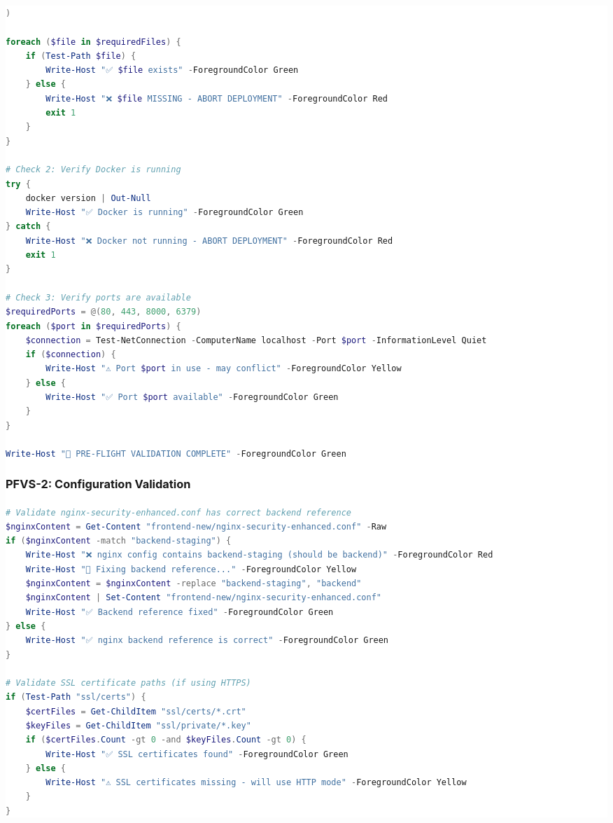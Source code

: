 ```powershell
)

foreach ($file in $requiredFiles) {
    if (Test-Path $file) {
        Write-Host "✅ $file exists" -ForegroundColor Green
    } else {
        Write-Host "❌ $file MISSING - ABORT DEPLOYMENT" -ForegroundColor Red
        exit 1
    }
}

# Check 2: Verify Docker is running
try {
    docker version | Out-Null
    Write-Host "✅ Docker is running" -ForegroundColor Green
} catch {
    Write-Host "❌ Docker not running - ABORT DEPLOYMENT" -ForegroundColor Red
    exit 1
}

# Check 3: Verify ports are available
$requiredPorts = @(80, 443, 8000, 6379)
foreach ($port in $requiredPorts) {
    $connection = Test-NetConnection -ComputerName localhost -Port $port -InformationLevel Quiet
    if ($connection) {
        Write-Host "⚠️ Port $port in use - may conflict" -ForegroundColor Yellow
    } else {
        Write-Host "✅ Port $port available" -ForegroundColor Green
    }
}

Write-Host "🎯 PRE-FLIGHT VALIDATION COMPLETE" -ForegroundColor Green
```

### **PFVS-2: Configuration Validation**
```powershell
# Validate nginx-security-enhanced.conf has correct backend reference
$nginxContent = Get-Content "frontend-new/nginx-security-enhanced.conf" -Raw
if ($nginxContent -match "backend-staging") {
    Write-Host "❌ nginx config contains backend-staging (should be backend)" -ForegroundColor Red
    Write-Host "🔧 Fixing backend reference..." -ForegroundColor Yellow
    $nginxContent = $nginxContent -replace "backend-staging", "backend"
    $nginxContent | Set-Content "frontend-new/nginx-security-enhanced.conf"
    Write-Host "✅ Backend reference fixed" -ForegroundColor Green
} else {
    Write-Host "✅ nginx backend reference is correct" -ForegroundColor Green
}

# Validate SSL certificate paths (if using HTTPS)
if (Test-Path "ssl/certs") {
    $certFiles = Get-ChildItem "ssl/certs/*.crt"
    $keyFiles = Get-ChildItem "ssl/private/*.key"
    if ($certFiles.Count -gt 0 -and $keyFiles.Count -gt 0) {
        Write-Host "✅ SSL certificates found" -ForegroundColor Green
    } else {
        Write-Host "⚠️ SSL certificates missing - will use HTTP mode" -ForegroundColor Yellow
    }
}
```
